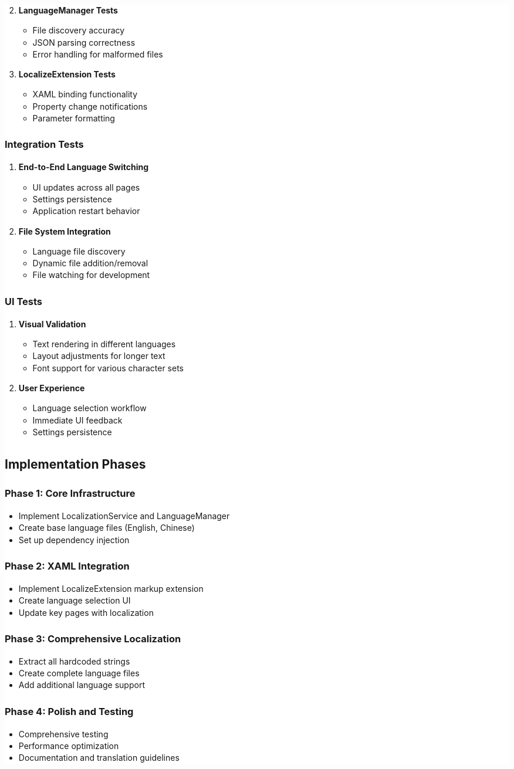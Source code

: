 2. **LanguageManager Tests**
   - File discovery accuracy
   - JSON parsing correctness
   - Error handling for malformed files

3. **LocalizeExtension Tests**
   - XAML binding functionality
   - Property change notifications
   - Parameter formatting

### Integration Tests

1. **End-to-End Language Switching**
   - UI updates across all pages
   - Settings persistence
   - Application restart behavior

2. **File System Integration**
   - Language file discovery
   - Dynamic file addition/removal
   - File watching for development

### UI Tests

1. **Visual Validation**
   - Text rendering in different languages
   - Layout adjustments for longer text
   - Font support for various character sets

2. **User Experience**
   - Language selection workflow
   - Immediate UI feedback
   - Settings persistence

## Implementation Phases

### Phase 1: Core Infrastructure
- Implement LocalizationService and LanguageManager
- Create base language files (English, Chinese)
- Set up dependency injection

### Phase 2: XAML Integration
- Implement LocalizeExtension markup extension
- Create language selection UI
- Update key pages with localization

### Phase 3: Comprehensive Localization
- Extract all hardcoded strings
- Create complete language files
- Add additional language support

### Phase 4: Polish and Testing
- Comprehensive testing
- Performance optimization
- Documentation and translation guidelines
